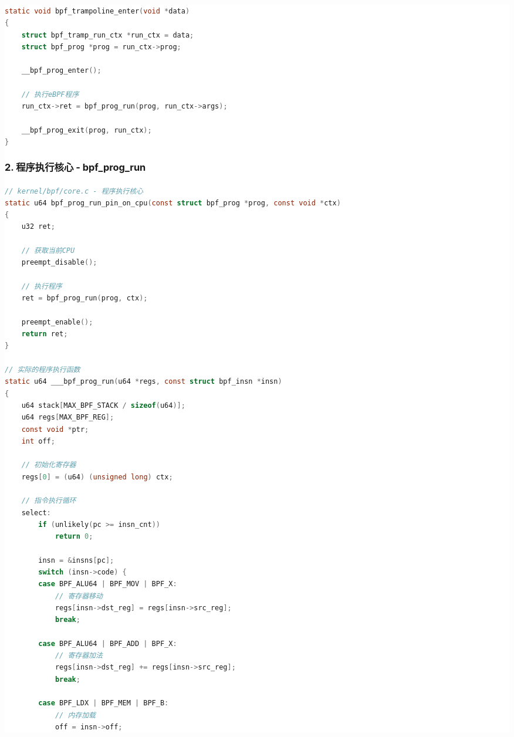 ```c
static void bpf_trampoline_enter(void *data)
{
    struct bpf_tramp_run_ctx *run_ctx = data;
    struct bpf_prog *prog = run_ctx->prog;
    
    __bpf_prog_enter();
    
    // 执行eBPF程序
    run_ctx->ret = bpf_prog_run(prog, run_ctx->args);
    
    __bpf_prog_exit(prog, run_ctx);
}
```

### 2. 程序执行核心 - bpf_prog_run

```c
// kernel/bpf/core.c - 程序执行核心
static u64 bpf_prog_run_pin_on_cpu(const struct bpf_prog *prog, const void *ctx)
{
    u32 ret;
    
    // 获取当前CPU
    preempt_disable();
    
    // 执行程序
    ret = bpf_prog_run(prog, ctx);
    
    preempt_enable();
    return ret;
}

// 实际的程序执行函数
static u64 ___bpf_prog_run(u64 *regs, const struct bpf_insn *insn)
{
    u64 stack[MAX_BPF_STACK / sizeof(u64)];
    u64 regs[MAX_BPF_REG];
    const void *ptr;
    int off;
    
    // 初始化寄存器
    regs[0] = (u64) (unsigned long) ctx;
    
    // 指令执行循环
    select:
        if (unlikely(pc >= insn_cnt))
            return 0;
        
        insn = &insns[pc];
        switch (insn->code) {
        case BPF_ALU64 | BPF_MOV | BPF_X:
            // 寄存器移动
            regs[insn->dst_reg] = regs[insn->src_reg];
            break;
            
        case BPF_ALU64 | BPF_ADD | BPF_X:
            // 寄存器加法
            regs[insn->dst_reg] += regs[insn->src_reg];
            break;
            
        case BPF_LDX | BPF_MEM | BPF_B:
            // 内存加载
            off = insn->off;
```